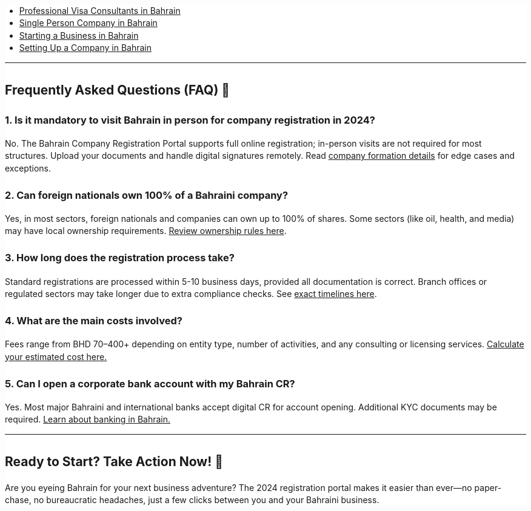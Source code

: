 - [Professional Visa Consultants in Bahrain](https://keylinkbh.com/professional-visa-consultants-in-bahrain/)
- [Single Person Company in Bahrain](https://keylinkbh.com/single-person-company-in-bahrain/)
- [Starting a Business in Bahrain](https://keylinkbh.com/starting-a-business-in-bahrain/)
- [Setting Up a Company in Bahrain](https://keylinkbh.com/setting-up-a-company-in-bahrain/)

---


## Frequently Asked Questions (FAQ) 🤔

### 1. Is it mandatory to visit Bahrain in person for company registration in 2024?

No. The Bahrain Company Registration Portal supports full online registration; in-person visits are not required for most structures. Upload your documents and handle digital signatures remotely. Read [company formation details](https://keylinkbh.com/company-formation-in-bahrain/) for edge cases and exceptions.

### 2. Can foreign nationals own 100% of a Bahraini company?

Yes, in most sectors, foreign nationals and companies can own up to 100% of shares. Some sectors (like oil, health, and media) may have local ownership requirements. [Review ownership rules here](https://keylinkbh.com/99percent-foreign-ownership-in-bahrain/).

### 3. How long does the registration process take?

Standard registrations are processed within 5-10 business days, provided all documentation is correct. Branch offices or regulated sectors may take longer due to extra compliance checks. See [exact timelines here](https://keylinkbh.com/bahrain-company-formation-cost/).

### 4. What are the main costs involved?

Fees range from BHD 70–400+ depending on entity type, number of activities, and any consulting or licensing services. [Calculate your estimated cost here.](https://keylinkbh.com/bahrain-company-formation-cost/)

### 5. Can I open a corporate bank account with my Bahrain CR?

Yes. Most major Bahraini and international banks accept digital CR for account opening. Additional KYC documents may be required. [Learn about banking in Bahrain.](https://keylinkbh.com/business-corporate-bank-account-in-bahrain/)

---


## Ready to Start? Take Action Now! 🚀

Are you eyeing Bahrain for your next business adventure? The 2024 registration portal makes it easier than ever—no paper-chase, no bureaucratic headaches, just a few clicks between you and your Bahraini business. 
